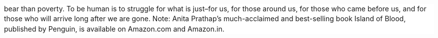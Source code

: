 bear than poverty. To be human is to struggle 
for what is just–for us, for those around us, for 
those who came before us, and for those who 
will arrive long after we are gone.
Note: Anita Prathap’s much-acclaimed and 
best-selling book Island of Blood, 
published by Penguin, is available on 
Amazon.com and Amazon.in.

